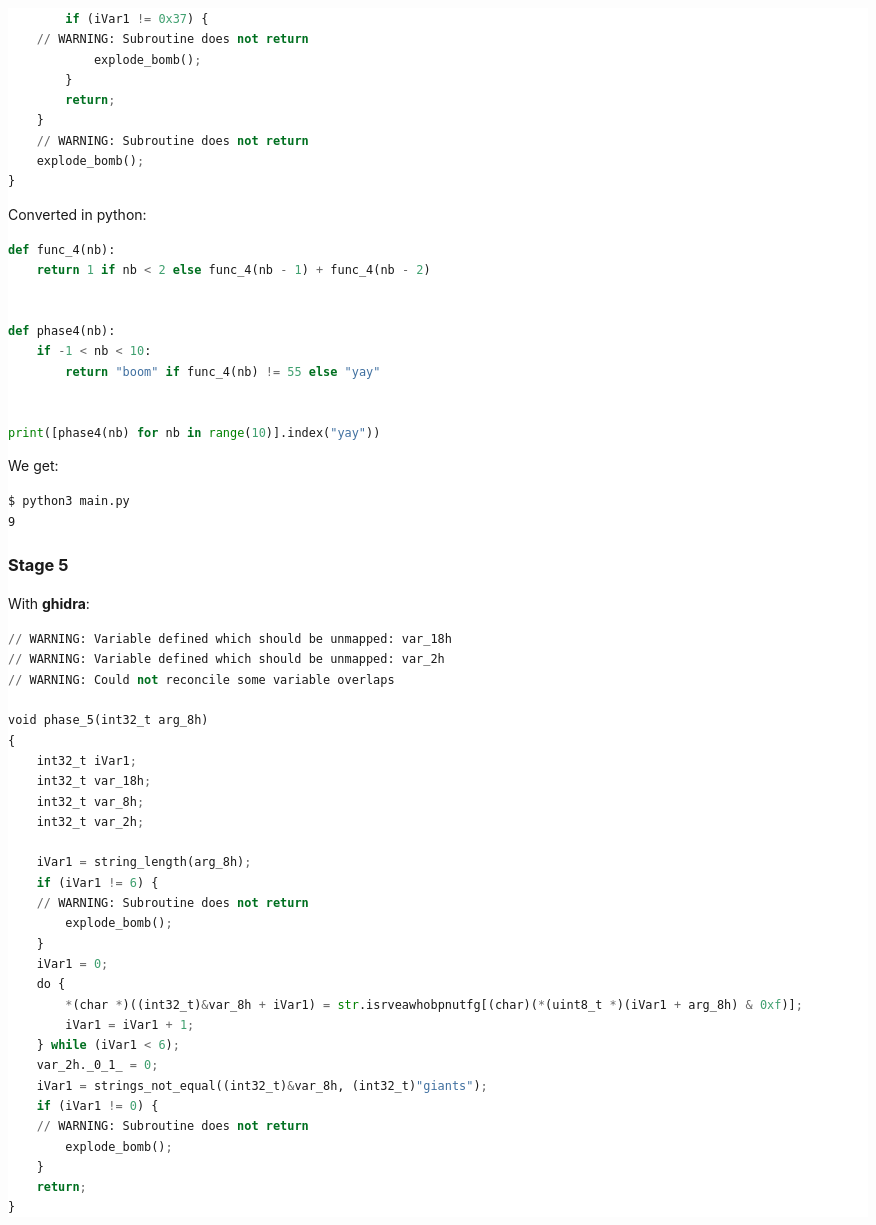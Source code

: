 ```python
        if (iVar1 != 0x37) {
    // WARNING: Subroutine does not return
            explode_bomb();
        }
        return;
    }
    // WARNING: Subroutine does not return
    explode_bomb();
}
```

Converted in python:
```python
def func_4(nb):
    return 1 if nb < 2 else func_4(nb - 1) + func_4(nb - 2)


def phase4(nb):
    if -1 < nb < 10:
        return "boom" if func_4(nb) != 55 else "yay"


print([phase4(nb) for nb in range(10)].index("yay"))
```

We get:
```bash
$ python3 main.py
9
```

### Stage 5

With **ghidra**:
```python
// WARNING: Variable defined which should be unmapped: var_18h
// WARNING: Variable defined which should be unmapped: var_2h
// WARNING: Could not reconcile some variable overlaps

void phase_5(int32_t arg_8h)
{
    int32_t iVar1;
    int32_t var_18h;
    int32_t var_8h;
    int32_t var_2h;
    
    iVar1 = string_length(arg_8h);
    if (iVar1 != 6) {
    // WARNING: Subroutine does not return
        explode_bomb();
    }
    iVar1 = 0;
    do {
        *(char *)((int32_t)&var_8h + iVar1) = str.isrveawhobpnutfg[(char)(*(uint8_t *)(iVar1 + arg_8h) & 0xf)];
        iVar1 = iVar1 + 1;
    } while (iVar1 < 6);
    var_2h._0_1_ = 0;
    iVar1 = strings_not_equal((int32_t)&var_8h, (int32_t)"giants");
    if (iVar1 != 0) {
    // WARNING: Subroutine does not return
        explode_bomb();
    }
    return;
}
```